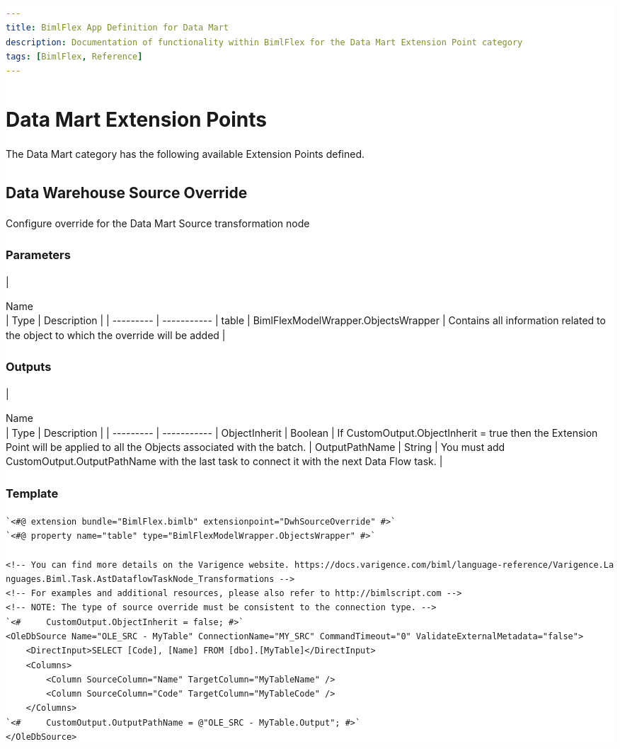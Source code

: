 ```yaml
---
title: BimlFlex App Definition for Data Mart
description: Documentation of functionality within BimlFlex for the Data Mart Extension Point category
tags: [BimlFlex, Reference]
---
```


# Data Mart Extension Points

The Data Mart category has the following available Extension Points defined.
  
## Data Warehouse Source Override

Configure override for the Data Mart Source transformation node

### Parameters

| <div style="width:150px">Name</div> | Type | Description |
| --------- | ----------- |
table | BimlFlexModelWrapper.ObjectsWrapper | Contains all information related to the object to which the override will be added |


### Outputs

| <div style="width:150px">Name</div> | Type | Description |
| --------- | ----------- |
ObjectInherit | Boolean | If CustomOutput.ObjectInherit = true then the Extension Point will be applied to all the Objects associated with the batch. |
OutputPathName | String | You must add CustomOutput.OutputPathName with the last task to connect it with the next Data Flow task. |

### Template

```biml
`<#@ extension bundle="BimlFlex.bimlb" extensionpoint="DwhSourceOverride" #>`
`<#@ property name="table" type="BimlFlexModelWrapper.ObjectsWrapper" #>`

<!-- You can find more details on the Varigence website. https://docs.varigence.com/biml/language-reference/Varigence.Languages.Biml.Task.AstDataflowTaskNode_Transformations -->
<!-- For examples and additional resources, please also refer to http://bimlscript.com -->
<!-- NOTE: The type of source override must be consistent to the connection type. -->
`<# 	CustomOutput.ObjectInherit = false; #>`
<OleDbSource Name="OLE_SRC - MyTable" ConnectionName="MY_SRC" CommandTimeout="0" ValidateExternalMetadata="false">
	<DirectInput>SELECT [Code], [Name] FROM [dbo].[MyTable]</DirectInput>
	<Columns>
		<Column SourceColumn="Name" TargetColumn="MyTableName" />
		<Column SourceColumn="Code" TargetColumn="MyTableCode" />
	</Columns>
`<# 	CustomOutput.OutputPathName = @"OLE_SRC - MyTable.Output"; #>`
</OleDbSource>
```

